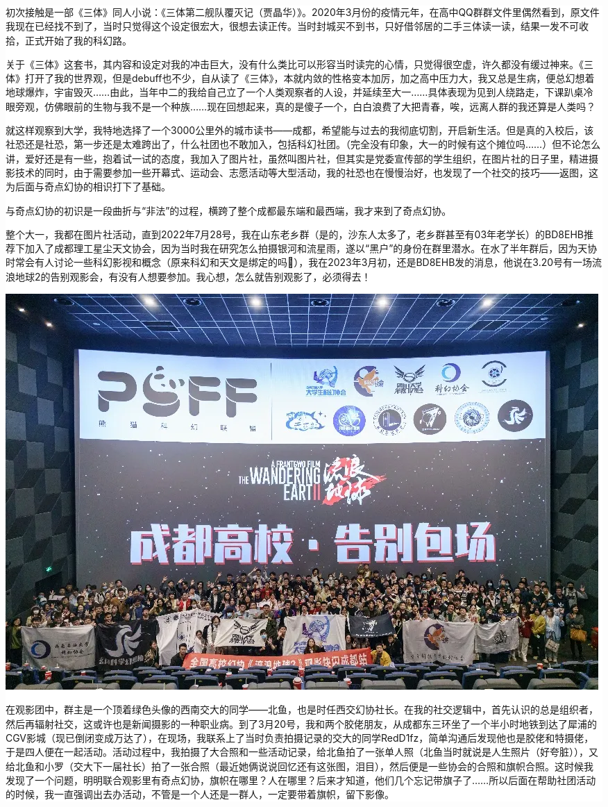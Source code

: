 初次接触是一部《三体》同人小说：《三体第二舰队覆灭记（贾晶华）》。2020年3月份的疫情元年，在高中QQ群群文件里偶然看到，原文件我现在已经找不到了，当时只觉得这个设定很宏大，很想去读正传。当时封城买不到书，只好借邻居的二手三体读一读，结果一发不可收拾，正式开始了我的科幻路。

关于《三体》这套书，其内容和设定对我的冲击巨大，没有什么类比可以形容当时读完的心情，只觉得很空虚，许久都没有缓过神来。《三体》打开了我的世界观，但是debuff也不少，自从读了《三体》，本就内敛的性格变本加厉，加之高中压力大，我又总是生病，便总幻想着地球爆炸，宇宙毁灭……由此，当年中二的我给自己立了一个人类观察者的人设，并延续至大一……具体表现为见到人绕路走，下课趴桌冷眼旁观，仿佛眼前的生物与我不是一个种族……现在回想起来，真的是傻子一个，白白浪费了大把青春，唉，远离人群的我还算是人类吗？

就这样观察到大学，我特地选择了一个3000公里外的城市读书——成都，希望能与过去的我彻底切割，开启新生活。但是真的入校后，该社恐还是社恐，第一步还是太难跨出了，什么社团也不敢加入，包括科幻社团。（完全没有印象，大一的时候有这个摊位吗……）但不论怎么讲，爱好还是有一些，抱着试一试的态度，我加入了图片社，虽然叫图片社，但其实是党委宣传部的学生组织，在图片社的日子里，精进摄影技术的同时，由于需要参加一些开幕式、运动会、志愿活动等大型活动，我的社恐也在慢慢治好，也发现了一个社交的技巧——返图，这为后面与奇点幻协的相识打下了基础。

与奇点幻协的初识是一段曲折与“非法”的过程，横跨了整个成都最东端和最西端，我才来到了奇点幻协。

整个大一，我都在图片社活动，直到2022年7月28号，我在山东老乡群（是的，沙东人太多了，老乡群甚至有03年老学长）的BD8EHB推荐下加入了成都理工星尘天文协会，因为当时我在研究怎么拍摄银河和流星雨，遂以“黑户”的身份在群里潜水。在水了半年群后，因为天协时常会有人讨论一些科幻影视和概念（原来科幻和天文是绑定的吗🌿），我在2023年3月初，还是BD8EHB发的消息，他说在3.20号有一场流浪地球2的告别观影会，有没有人想要参加。我心想，怎么就告别观影了，必须得去！

![图1-1 CGV球二成都高校告别包场合影](../photos/观察、记录与幻想：一枚非正式科幻迷的来时路/3.webp)

在观影团中，群主是一个顶着绿色头像的西南交大的同学——北鱼，也是时任西交幻协社长。在我的社交逻辑中，首先认识的总是组织者，然后再辐射社交，这或许也是新闻摄影的一种职业病。到了3月20号，我和两个胶佬朋友，从成都东三环坐了一个半小时地铁到达了犀浦的CGV影城（现已倒闭变成万达了），在现场，我联系上了当时负责拍摄记录的交大的同学RedD1fz，简单沟通后发现他也是胶佬和特摄佬，于是四人便在一起活动。活动过程中，我拍摄了大合照和一些活动记录，给北鱼拍了一张单人照（北鱼当时就说是人生照片（好夸脏）），又给北鱼和小罗（交大下一届社长）拍了一张合照（最近她俩说说回忆还有这张图，泪目），然后便是一些协会的合照和旗帜合照。这时候我发现了一个问题，明明联合观影里有奇点幻协，旗帜在哪里？人在哪里？后来才知道，他们几个忘记带旗子了……所以后面在帮助社团活动的时候，我一直强调出去办活动，不管是一个人还是一群人，一定要带着旗帜，留下影像。
